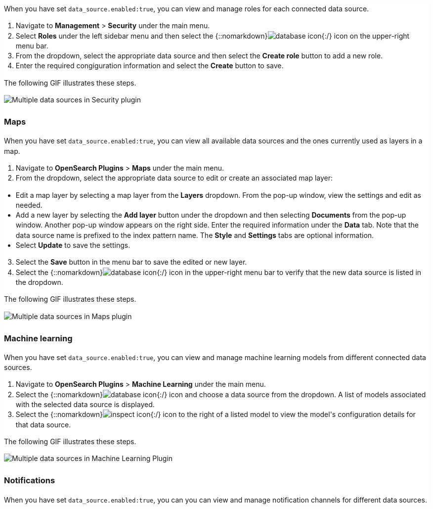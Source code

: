 When you have set `data_source.enabled:true`, you can view and manage roles for each connected data source. 

1. Navigate to **Management** > **Security** under the main menu. 
2. Select **Roles** under the left sidebar menu and then select the {::nomarkdown}<img src="{{site.url}}{{site.baseurl}}/images/icons/database-icon.png" class="inline-icon" alt="database icon"/>{:/} icon on the upper-right menu bar. 
3. From the dropdown, select the appropriate data source and then select the **Create role** button to add a new role.
4. Enter the required congiguration information and select the **Create** button to save. 

The following GIF illustrates these steps.

<img src="{{site.url}}{{site.baseurl}}/images/dashboards/security_mds1.gif" alt="Multiple data sources in Security plugin"/>

### Maps

When you have set `data_source.enabled:true`, you can view all available data sources and the ones currently used as layers in a map.

1. Navigate to **OpenSearch Plugins** > **Maps** under the main menu.
2. From the dropdown, select the appropriate data source to edit or create an associated map layer:
  - Edit a map layer by selecting a map layer from the **Layers** dropdown. From the pop-up window, view the settings and edit as needed.
  - Add a new layer by selecting the **Add layer** button under the dropdown and then selecting **Documents** from the pop-up window. Another pop-up window appears on the right side. Enter the required information under the **Data** tab. Note that the data source name is prefixed to the index pattern name. The **Style** and **Settings** tabs are optional information.
  - Select **Update** to save the settings.
3. Select the **Save** button in the menu bar to save the edited or new layer.
4. Select the {::nomarkdown}<img src="{{site.url}}{{site.baseurl}}/images/icons/database-icon.png" class="inline-icon" alt="database icon"/>{:/} icon in the upper-right menu bar to verify that the new data source is listed in the dropdown.

The following GIF illustrates these steps.

<img src="{{site.url}}{{site.baseurl}}/images/dashboards/maps_mds1.gif" alt="Multiple data sources in Maps plugin"/>

### Machine learning

When you have set `data_source.enabled:true`, you can view and manage machine learning models from different connected data sources. 

1. Navigate to **OpenSearch Plugins** > **Machine Learning** under the main menu. 
2. Select the {::nomarkdown}<img src="{{site.url}}{{site.baseurl}}/images/icons/database-icon.png" class="inline-icon" alt="database icon"/>{:/} icon and choose a data source from the dropdown. A list of models associated with the selected data source is displayed.
3. Select the {::nomarkdown}<img src="{{site.url}}{{site.baseurl}}/images/icons/inspect-icon.png" class="inline-icon" alt="inspect icon"/>{:/} icon to the right of a listed model to view the model's configuration details for that data source.

The following GIF illustrates these steps.

<img src="{{site.url}}{{site.baseurl}}/images/dashboards/ml_mds1.gif" alt="Multiple data sources in Machine Learning Plugin"/>

### Notifications

When you have set `data_source.enabled:true`, you can you can view and manage notification channels for different data sources.
